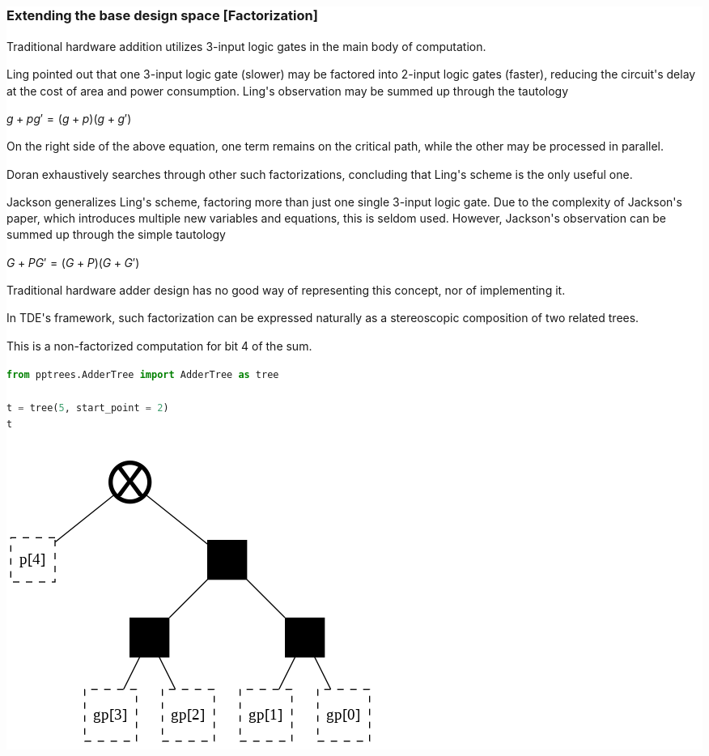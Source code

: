 


### Extending the base design space [Factorization]

Traditional hardware addition utilizes 3-input logic gates in the main body of computation.

Ling pointed out that one 3-input logic gate (slower) may be factored into 2-input logic gates (faster), reducing the circuit's delay at the cost of area and power consumption. Ling's observation may be summed up through the tautology

$g + pg' = (g+p)(g+g')$

On the right side of the above equation, one term remains on the critical path, while the other may be processed in parallel.

Doran exhaustively searches through other such factorizations, concluding that Ling's scheme is the only useful one.

Jackson generalizes Ling's scheme, factoring more than just one single 3-input logic gate. Due to the complexity of Jackson's paper, which introduces multiple new variables and equations, this is seldom used. However, Jackson's observation can be summed up through the simple tautology

$G + PG' = (G + P)(G + G')$

Traditional hardware adder design has no good way of representing this concept, nor of implementing it.

In TDE's framework, such factorization can be expressed naturally as a stereoscopic composition of two related trees.

This is a non-factorized computation for bit 4 of the sum.


```python
from pptrees.AdderTree import AdderTree as tree

t = tree(5, start_point = 2)
t
```





![png](short_memo_files/short_memo_53_0.png)

